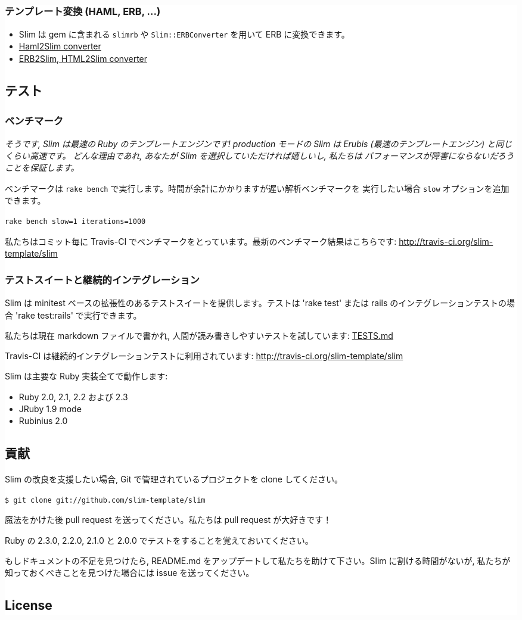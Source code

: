 ### テンプレート変換 (HAML, ERB, ...)

* Slim は gem に含まれる `slimrb` や `Slim::ERBConverter` を用いて ERB に変換できます。
* [Haml2Slim converter](https://github.com/slim-template/haml2slim)
* [ERB2Slim, HTML2Slim converter](https://github.com/slim-template/html2slim)

## テスト

### ベンチマーク

  *そうです, Slim は最速の Ruby のテンプレートエンジンです!
   production モードの Slim は Erubis (最速のテンプレートエンジン) と同じくらい高速です。
   どんな理由であれ, あなたが Slim を選択していただければ嬉しいし, 私たちは
   パフォーマンスが障害にならないだろうことを保証します。*

ベンチマークは `rake bench` で実行します。時間が余計にかかりますが遅い解析ベンチマークを
実行したい場合 `slow` オプションを追加できます。

~~~
rake bench slow=1 iterations=1000
~~~

私たちはコミット毎に Travis-CI でベンチマークをとっています。最新のベンチマーク結果はこちらです: <http://travis-ci.org/slim-template/slim>

### テストスイートと継続的インテグレーション

Slim は minitest ベースの拡張性のあるテストスイートを提供します。テストは 'rake test' または
rails のインテグレーションテストの場合 'rake test:rails' で実行できます。

私たちは現在 markdown ファイルで書かれ, 人間が読み書きしやすいテストを試しています: [TESTS.md](test/literate/TESTS.md)

Travis-CI は継続的インテグレーションテストに利用されています: <http://travis-ci.org/slim-template/slim>

Slim は主要な Ruby 実装全てで動作します:

* Ruby 2.0, 2.1, 2.2 および 2.3
* JRuby 1.9 mode
* Rubinius 2.0

## 貢献

Slim の改良を支援したい場合, Git で管理されているプロジェクトを clone してください。

~~~
$ git clone git://github.com/slim-template/slim
~~~

魔法をかけた後 pull request を送ってください。私たちは pull request が大好きです！

Ruby の 2.3.0, 2.2.0, 2.1.0 と 2.0.0 でテストをすることを覚えておいてください。

もしドキュメントの不足を見つけたら, README.md をアップデートして私たちを助けて下さい。Slim に割ける時間がないが, 私たちが知っておくべきことを見つけた場合には issue を送ってください。

## License
